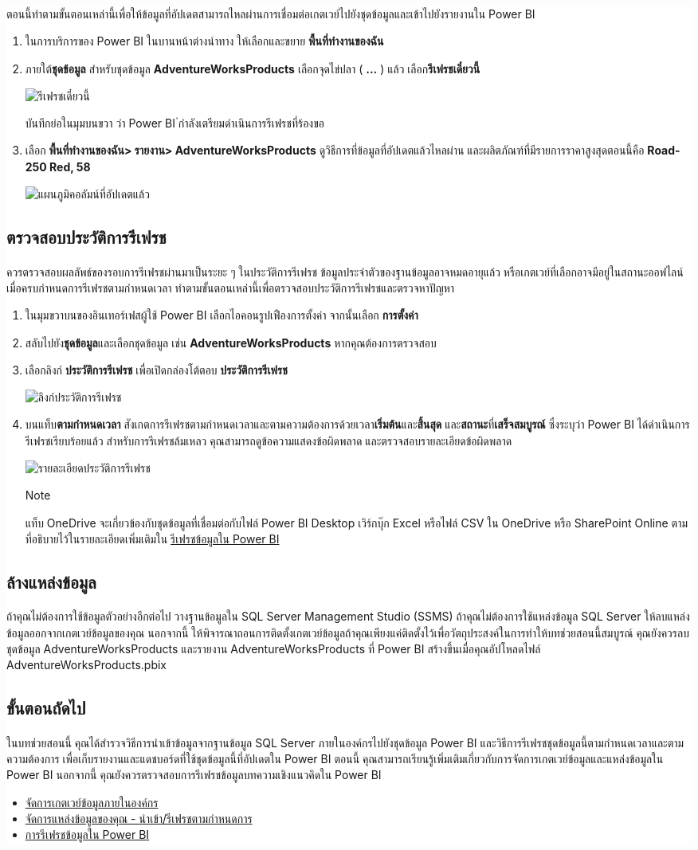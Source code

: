 ตอนนี้ทำตามขั้นตอนเหล่านี้เพื่อให้ข้อมูลที่อัปเดตสามารถไหลผ่านการเชื่อมต่อเกตเวย์ไปยังชุดข้อมูลและเข้าไปยังรายงานใน Power BI

1. ในการบริการของ Power BI ในบานหน้าต่างนำทาง ให้เลือกและขยาย **พื้นที่ทำงานของฉัน**

2. ภายใต้**ชุดข้อมูล** สำหรับชุดข้อมูล **AdventureWorksProducts** เลือกจุดไข่ปลา ( **...** ) แล้ว เลือก**รีเฟรชเดี๋ยวนี้**

    ![รีเฟรชเดี๋ยวนี้](./media/service-gateway-sql-tutorial/refresh-now.png)

    บันทึกย่อในมุมบนขวา ว่า Power BI ่กำลังเตรียมดำเนินการรีเฟรชที่ร้องขอ

3. เลือก **พื้นที่ทำงานของฉัน\> รายงาน\> AdventureWorksProducts** ดูวิธีการที่ข้อมูลที่อัปเดตแล้วไหลผ่าน และผลิตภัณฑ์ที่มีรายการราคาสูงสุดตอนนี้คือ **Road-250 Red, 58**

    ![แผนภูมิคอลัมน์ที่อัปเดตแล้ว](./media/service-gateway-sql-tutorial/updated-column-chart.png)

## <a name="review-the-refresh-history"></a>ตรวจสอบประวัติการรีเฟรช

ควรตรวจสอบผลลัพธ์ของรอบการรีเฟรชผ่านมาเป็นระยะ ๆ ในประวัติการรีเฟรช ข้อมูลประจำตัวของฐานข้อมูลอาจหมดอายุแล้ว หรือเกตเวย์ที่เลือกอาจมีอยู่ในสถานะออฟไลน์เมื่อครบกำหนดการรีเฟรชตามกำหนดเวลา ทำตามขั้นตอนเหล่านี้เพื่อตรวจสอบประวัติการรีเฟรชและตรวจหาปัญหา

1. ในมุมขวาบนของอินเทอร์เฟสผู้ใช้ Power BI เลือกไอคอนรูปเฟืองการตั้งค่า จากนั้นเลือก **การตั้งค่า**

2. สลับไปยัง**ชุดข้อมูล**และเลือกชุดข้อมูล เช่น **AdventureWorksProducts** หากคุณต้องการตรวจสอบ

3. เลือกลิงก์ **ประวัติการรีเฟรช** เพื่อเปิดกล่องโต้ตอบ **ประวัติการรีเฟรช**

    ![ลิงก์ประวัติการรีเฟรช](./media/service-gateway-sql-tutorial/refresh-history-link.png)

4. บนแท็บ**ตามกำหนดเวลา** สังเกตการรีเฟรชตามกำหนดเวลาและตามความต้องการด้วยเวลา**เริ่มต้น**และ**สิ้นสุด** และ**สถานะ**ที่**เสร็จสมบูรณ์** ซึ่งระบุว่า Power BI ได้ดำเนินการรีเฟรชเรียบร้อยแล้ว สำหรับการรีเฟรชล้มเหลว คุณสามารถดูข้อความแสดงข้อผิดพลาด และตรวจสอบรายละเอียดข้อผิดพลาด

    ![รายละเอียดประวัติการรีเฟรช](./media/service-gateway-sql-tutorial/refresh-history-details.png)

    > [!NOTE]
    > แท็บ OneDrive จะเกี่ยวข้องกับชุดข้อมูลที่เชื่อมต่อกับไฟล์ Power BI Desktop เวิร์กบุ๊ก Excel หรือไฟล์ CSV ใน OneDrive หรือ SharePoint Online ตามที่อธิบายไว้ในรายละเอียดเพิ่มเติมใน [รีเฟรชข้อมูลใน Power BI](refresh-data.md)

## <a name="clean-up-resources"></a>ล้างแหล่งข้อมูล

ถ้าคุณไม่ต้องการใช้ข้อมูลตัวอย่างอีกต่อไป วางฐานข้อมูลใน SQL Server Management Studio (SSMS) ถ้าคุณไม่ต้องการใช้แหล่งข้อมูล SQL Server ให้ลบแหล่งข้อมูลออกจากเกตเวย์ข้อมูลของคุณ นอกจากนี้ ให้พิจารณาถอนการติดตั้งเกตเวย์ข้อมูลถ้าคุณเพียงแค่ติดตั้งไว้เพื่อวัตถุประสงค์ในการทำให้บทช่วยสอนนี้สมบูรณ์ คุณยังควรลบชุดข้อมูล AdventureWorksProducts และรายงาน AdventureWorksProducts ที่ Power BI สร้างขึ้นเมื่อคุณอัปโหลดไฟล์ AdventureWorksProducts.pbix

## <a name="next-steps"></a>ขั้นตอนถัดไป

ในบทช่วยสอนนี้ คุณได้สำรวจวิธีการนำเข้าข้อมูลจากฐานข้อมูล SQL Server ภายในองค์กรไปยังชุดข้อมูล Power BI และวิธีการรีเฟรชชุดข้อมูลนี้ตามกำหนดเวลาและตามความต้องการ เพื่อเก็บรายงานและแดชบอร์ดที่ใช้ชุดข้อมูลนี้ที่อัปเดตใน Power BI ตอนนี้ คุณสามารถเรียนรู้เพิ่มเติมเกี่ยวกับการจัดการเกตเวย์ข้อมูลและแหล่งข้อมูลใน Power BI นอกจากนี้ คุณยังควรตรวจสอบการรีเฟรชข้อมูลบทความเชิงแนวคิดใน Power BI

- [จัดการเกตเวย์ข้อมูลภายในองค์กร](/data-integration/gateway/service-gateway-manage)
- [จัดการแหล่งข้อมูลของคุณ - นำเข้า/รีเฟรชตามกำหนดการ](service-gateway-enterprise-manage-scheduled-refresh.md)
- [การรีเฟรชข้อมูลใน Power BI](refresh-data.md)
